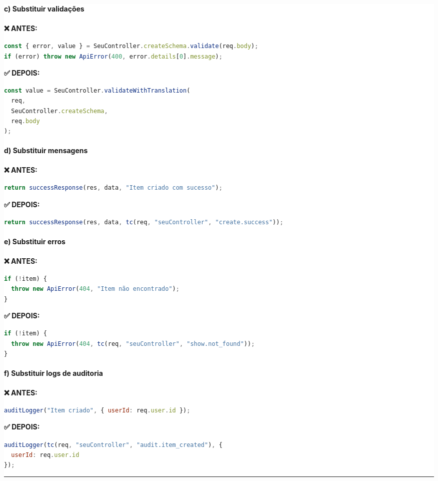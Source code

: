 #### c) Substituir validações
**❌ ANTES:**
```javascript
const { error, value } = SeuController.createSchema.validate(req.body);
if (error) throw new ApiError(400, error.details[0].message);
```

**✅ DEPOIS:**
```javascript
const value = SeuController.validateWithTranslation(
  req,
  SeuController.createSchema,
  req.body
);
```

#### d) Substituir mensagens
**❌ ANTES:**
```javascript
return successResponse(res, data, "Item criado com sucesso");
```

**✅ DEPOIS:**
```javascript
return successResponse(res, data, tc(req, "seuController", "create.success"));
```

#### e) Substituir erros
**❌ ANTES:**
```javascript
if (!item) {
  throw new ApiError(404, "Item não encontrado");
}
```

**✅ DEPOIS:**
```javascript
if (!item) {
  throw new ApiError(404, tc(req, "seuController", "show.not_found"));
}
```

#### f) Substituir logs de auditoria
**❌ ANTES:**
```javascript
auditLogger("Item criado", { userId: req.user.id });
```

**✅ DEPOIS:**
```javascript
auditLogger(tc(req, "seuController", "audit.item_created"), { 
  userId: req.user.id 
});
```

---
